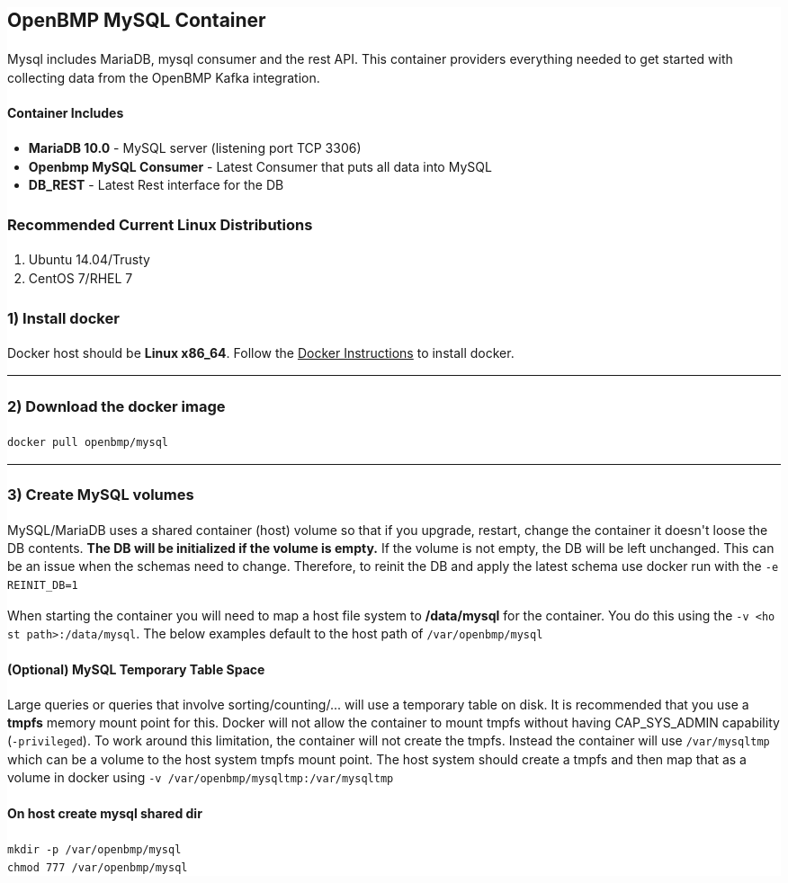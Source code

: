 OpenBMP MySQL Container
-----------------------
Mysql includes MariaDB,  mysql consumer and the rest API.  This container providers everything needed
to get started with collecting data from the OpenBMP Kafka integration.

#### Container Includes
* **MariaDB 10.0** - MySQL server (listening port TCP 3306)
* **Openbmp MySQL Consumer** - Latest Consumer that puts all data into MySQL
* **DB_REST** - Latest Rest interface for the DB


### Recommended Current Linux Distributions

  1. Ubuntu 14.04/Trusty
  1. CentOS 7/RHEL 7

### 1) Install docker
Docker host should be **Linux x86_64**.   Follow the [Docker Instructions](https://docs.docker.com/installation/) to install docker.  

- - -

### 2) Download the docker image

    docker pull openbmp/mysql

- - -
### 3) Create MySQL volumes
MySQL/MariaDB uses a shared container (host) volume so that if you upgrade, restart, change the container it doesn't loose the DB contents.  **The DB will be initialized if the volume is empty.**  If the volume is not empty, the DB will be left unchanged.  This can be an issue when the schemas need to change. Therefore, to reinit the DB and apply the latest schema use docker run with the ```-e REINIT_DB=1```

When starting the container you will need to map a host file system to **/data/mysql** for the container.  You do this using the ```-v <host path>:/data/mysql```.  The below examples default to the host path of ```/var/openbmp/mysql```

#### (Optional) MySQL Temporary Table Space
Large queries or queries that involve sorting/counting/... will use a temporary table on disk.   It is recommended that
you use a **tmpfs** memory mount point for this.  Docker will not allow the container to mount tmpfs without having
CAP\_SYS\_ADMIN capability (``-privileged``).  To work around this limitation, the container will not create the tmpfs.  Instead
the container will use ``/var/mysqltmp`` which can be a volume to the host system tmpfs mount point.   The host system 
should create a tmpfs and then map that as a volume in docker using ``-v /var/openbmp/mysqltmp:/var/mysqltmp``

#### On host create mysql shared dir
    mkdir -p /var/openbmp/mysql
    chmod 777 /var/openbmp/mysql 
